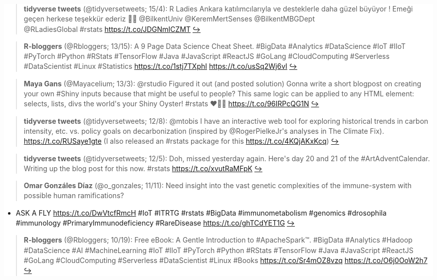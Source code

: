 


> **tidyverse tweets** (@tidyversetweets; 15/4): R Ladies Ankara katılımcılarıyla ve desteklerle daha güzel büyüyor ! Emeği geçen herkese teşekkür ederiz 🥳🌸 @BilkentUniv @KeremMertSenses
@BilkentMBGDept  
@RLadiesGlobal
 #rstats https://t.co/JDGNmICZMT  [&#8618;](https://twitter.com/dataandme/status/1208474261733695489)




> **R-bloggers** (@Rbloggers; 13/15): A 9 Page Data Science Cheat Sheet. #BigData #Analytics #DataScience #IoT #IIoT #PyTorch #Python #RStats #TensorFlow #Java #JavaScript #ReactJS #GoLang #CloudComputing #Serverless #DataScientist #Linux #Statistics
https://t.co/1stj7TXphI https://t.co/usSq2Wj6vI  [&#8618;](https://twitter.com/dataandme/status/1208427470216523776)




> **Maya Gans** (@Mayacelium; 13/3): @rstudio Figured it out (and posted solution) Gonna write a short blogpost on creating your own #Shiny inputs because that might be useful to people? This same logic can be applied to any HTML element: selects, lists, divs the world's your Shiny Oyster! #rstats ❤️💛💙 https://t.co/96IRPcQG1N  [&#8618;](https://twitter.com/dataandme/status/1208442664397369344)




> **tidyverse tweets** (@tidyversetweets; 12/8): @mtobis I have an interactive web tool for exploring historical trends in carbon intensity, etc. vs. policy goals on decarbonization (inspired by @RogerPielkeJr's analyses in The Climate Fix). https://t.co/RUSaye1gte (I also released an #rstats package for this https://t.co/4KQjAKxKcq)  [&#8618;](https://twitter.com/dataandme/status/1208438274353778688)




> **tidyverse tweets** (@tidyversetweets; 12/5): Doh, missed yesterday again. Here's day 20 and 21 of the #ArtAdventCalendar. Writing up the blog post for this now. #rstats https://t.co/xvutRaMFpK  [&#8618;](https://twitter.com/dataandme/status/1208474177067458560)




> **Omar Gonzáles Díaz** (@o_gonzales; 11/11): Need insight into the vast genetic complexities of the immune-system with possible human ramifications?
- ASK A FLY 
https://t.co/DwVtcfRmcH #IoT #ITRTG #rstats #BigData #immunometabolism #genomics #drosophila #immunology #PrimaryImmunodeficiency #RareDisease https://t.co/ghTCdYET1G  [&#8618;](https://twitter.com/dataandme/status/1208457383233622017)




> **R-bloggers** (@Rbloggers; 10/19): Free eBook: A Gentle Introduction to #ApacheSpark™. #BigData #Analytics #Hadoop #DataScience #AI #MachineLearning #IoT #IIoT #PyTorch #Python #RStats #TensorFlow #Java #JavaScript #ReactJS #GoLang #CloudComputing #Serverless #DataScientist #Linux #Books 
https://t.co/Sr4mOZ8vzq https://t.co/O6j0OoW2h7  [&#8618;](https://twitter.com/dataandme/status/1208556796610170885)



